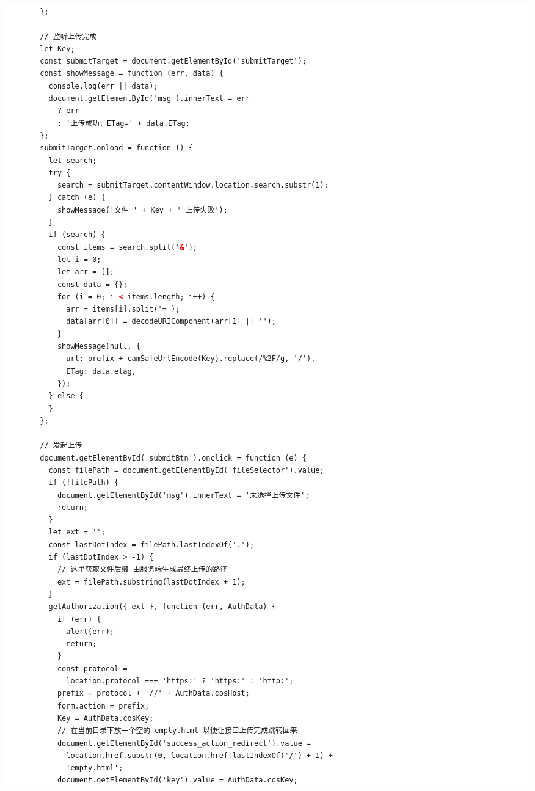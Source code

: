```html
        };

        // 监听上传完成
        let Key;
        const submitTarget = document.getElementById('submitTarget');
        const showMessage = function (err, data) {
          console.log(err || data);
          document.getElementById('msg').innerText = err
            ? err
            : '上传成功，ETag=' + data.ETag;
        };
        submitTarget.onload = function () {
          let search;
          try {
            search = submitTarget.contentWindow.location.search.substr(1);
          } catch (e) {
            showMessage('文件 ' + Key + ' 上传失败');
          }
          if (search) {
            const items = search.split('&');
            let i = 0;
            let arr = [];
            const data = {};
            for (i = 0; i < items.length; i++) {
              arr = items[i].split('=');
              data[arr[0]] = decodeURIComponent(arr[1] || '');
            }
            showMessage(null, {
              url: prefix + camSafeUrlEncode(Key).replace(/%2F/g, '/'),
              ETag: data.etag,
            });
          } else {
          }
        };

        // 发起上传
        document.getElementById('submitBtn').onclick = function (e) {
          const filePath = document.getElementById('fileSelector').value;
          if (!filePath) {
            document.getElementById('msg').innerText = '未选择上传文件';
            return;
          }
          let ext = '';
          const lastDotIndex = filePath.lastIndexOf('.');
          if (lastDotIndex > -1) {
            // 这里获取文件后缀 由服务端生成最终上传的路径
            ext = filePath.substring(lastDotIndex + 1);
          }
          getAuthorization({ ext }, function (err, AuthData) {
            if (err) {
              alert(err);
              return;
            }
            const protocol =
              location.protocol === 'https:' ? 'https:' : 'http:';
            prefix = protocol + '//' + AuthData.cosHost;
            form.action = prefix;
            Key = AuthData.cosKey;
            // 在当前目录下放一个空的 empty.html 以便让接口上传完成跳转回来
            document.getElementById('success_action_redirect').value =
              location.href.substr(0, location.href.lastIndexOf('/') + 1) +
              'empty.html';
            document.getElementById('key').value = AuthData.cosKey;
```
